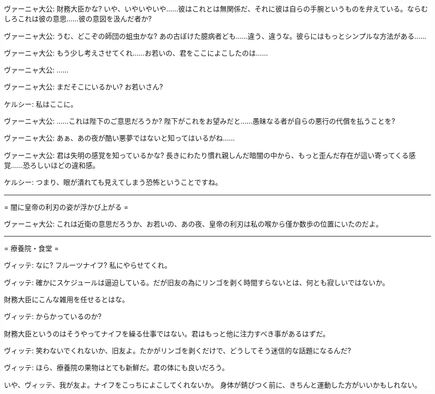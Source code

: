 
ヴァーニャ大公:	財務大臣かな? いや、いやいやいや……彼はこれとは無関係だ、それに彼は自らの手腕というものを弁えている。ならむしろこれは彼の意思……彼の意図を汲んだ者か?


ヴァーニャ大公:	うむ、どこぞの師団の蛆虫かな? あの古ぼけた臆病者ども……違う、違うな。彼らにはもっとシンプルな方法がある……


ヴァーニャ大公:	もう少し考えさせてくれ……お若いの、君をここによこしたのは……


ヴァーニャ大公:	……


ヴァーニャ大公:	まだそこにいるかい? お若いさん?


ケルシー:	私はここに。


ヴァーニャ大公:	……これは陛下のご意思だろうか? 陛下がこれをお望みだと……愚昧なる者が自らの悪行の代償を払うことを?


ヴァーニャ大公:	あぁ、あの夜が酷い悪夢ではないと知ってはいるがね……


ヴァーニャ大公:	君は失明の感覚を知っているかな? 長きにわたり慣れ親しんだ暗闇の中から、もっと歪んだ存在が這い寄ってくる感覚……恐ろしいほどの違和感。


ケルシー:	つまり、眼が潰れても見えてしまう恐怖ということですね。

----


= 闇に皇帝の利刃の姿が浮かび上がる =


ヴァーニャ大公:	これは近衛の意思だろうか、お若いの、あの夜、皇帝の利刃は私の喉から僅か数歩の位置にいたのだよ。

----


= 療養院・食堂 =


ヴィッテ:	なに? フルーツナイフ? 私にやらせてくれ。


ヴィッテ:	確かにスケジュールは逼迫している。だが旧友の為にリンゴを剥く時間すらないとは、何とも寂しいではないか。


財務大臣にこんな雑用を任せるとはな。



ヴィッテ:	からかっているのか?


財務大臣というのはそうやってナイフを繰る仕事ではない。君はもっと他に注力すべき事があるはずだ。



ヴィッテ:	笑わないでくれないか、旧友よ。たかがリンゴを剥くだけで、どうしてそう迷信的な話題になるんだ?


ヴィッテ:	ほら、療養院の果物はとても新鮮だ。君の体にも良いだろう。


いや、ヴィッテ、我が友よ。ナイフをこっちによこしてくれないか。
身体が錆びつく前に、きちんと運動した方がいいかもしれない。


